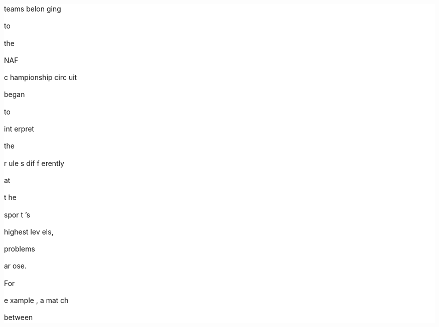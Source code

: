teams
belon
ging
 
to
 
the
 
NAF
 
c
hampionship
circ
uit
 
began
 
to
 
int
erpret
 
the
 
r
ule
s
dif
f
erently
 
at
 
t
he
 
spor
t
’s
 
highest
lev
els,
 
problems
 
ar
ose.
 
For
 
e
xample
,
a
mat
ch
 
between
 